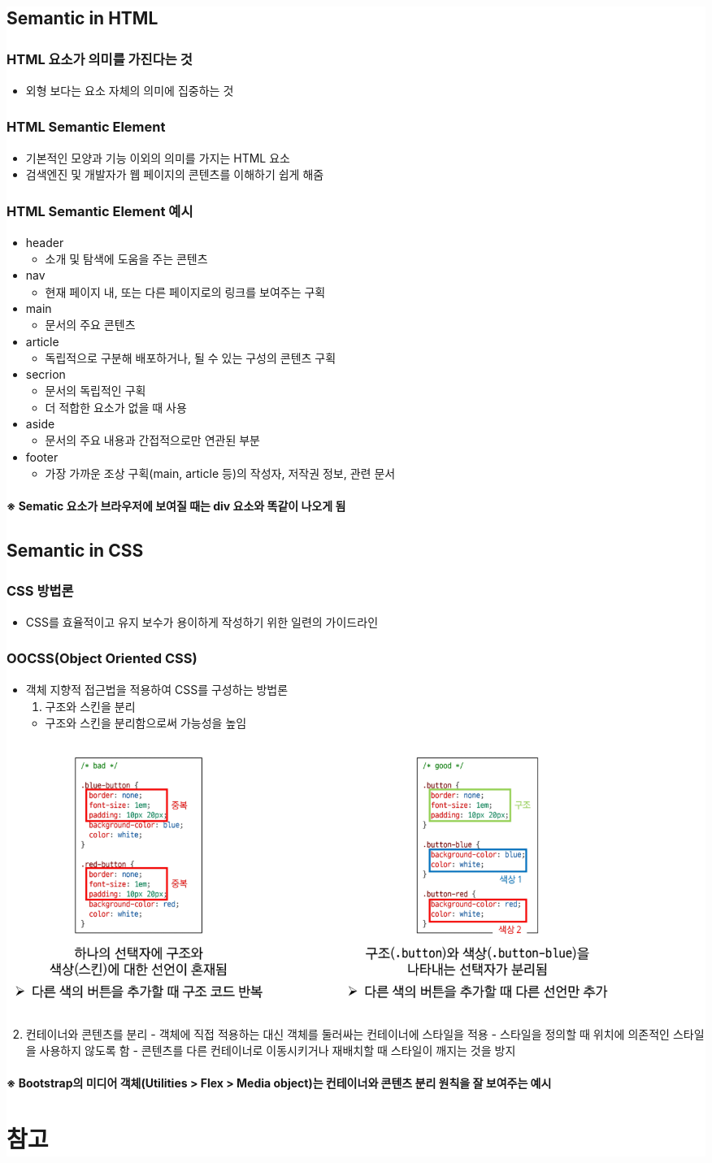 ## Semantic in HTML
### HTML 요소가 의미를 가진다는 것
- 외형 보다는 요소 자체의 의미에 집중하는 것
### HTML Semantic Element
- 기본적인 모양과 기능 이외의 의미를 가지는 HTML 요소
- 검색엔진 및 개발자가 웹 페이지의 콘텐츠를 이해하기 쉽게 해줌
### HTML Semantic Element 예시
- header
  - 소개 및 탐색에 도움을 주는 콘텐츠
- nav
  - 현재 페이지 내, 또는 다른 페이지로의 링크를 보여주는 구획
- main
  - 문서의 주요 콘텐츠
- article
  - 독립적으로 구분해 배포하거나, 될 수 있는 구성의 콘텐츠 구획
- secrion
  - 문서의 독립적인 구획
  - 더 적합한 요소가 없을 때 사용
- aside
  - 문서의 주요 내용과 간접적으로만 연관된 부분
- footer
  - 가장 가까운 조상 구획(main, article 등)의 작성자, 저작권 정보, 관련 문서
#### ※ Sematic 요소가 브라우저에 보여질 때는 div 요소와 똑같이 나오게 됨
## Semantic in CSS
### CSS 방법론
- CSS를 효율적이고 유지 보수가 용이하게 작성하기 위한 일련의 가이드라인
### OOCSS(Object Oriented CSS)
- 객체 지향적 접근법을 적용하여 CSS를 구성하는 방법론
  1. 구조와 스킨을 분리
    - 구조와 스킨을 분리함으로써 가능성을 높임
#### ![alt text](image/image0827-4.png)
  2. 컨테이너와 콘텐츠를 분리
    - 객체에 직접 적용하는 대신 객체를 둘러싸는 컨테이너에 스타일을 적용
    - 스타일을 정의할 때 위치에 의존적인 스타일을 사용하지 않도록 함
    - 콘텐츠를 다른 컨테이너로 이동시키거나 재배치할 때 스타일이 깨지는 것을 방지
#### ※ Bootstrap의 미디어 객체(Utilities > Flex > Media object)는 컨테이너와 콘텐츠 분리 원칙을 잘 보여주는 예시
# 참고